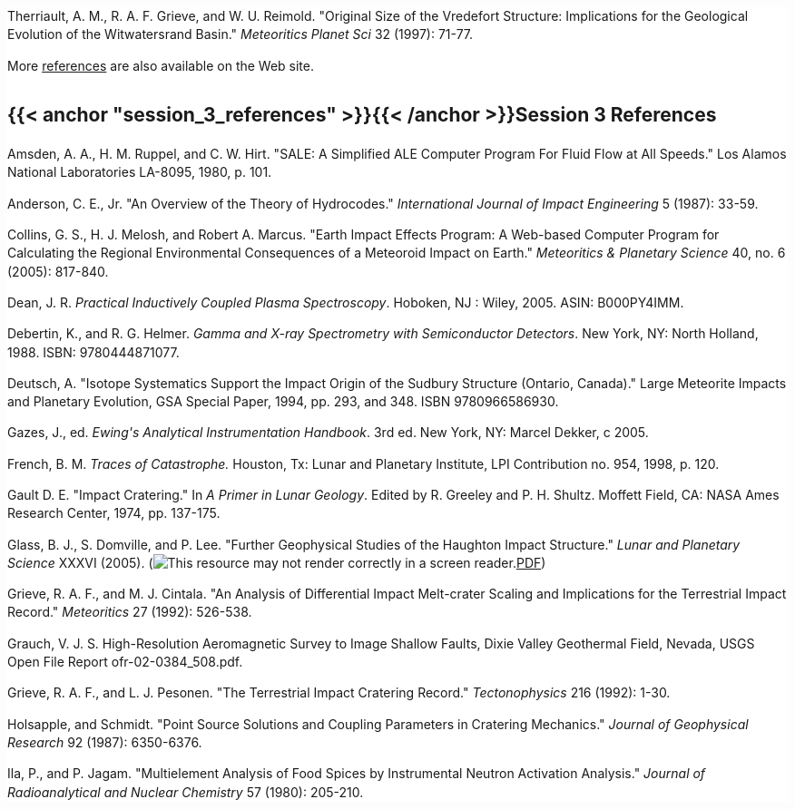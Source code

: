 Therriault, A. M., R. A. F. Grieve, and W. U. Reimold. "Original Size of the Vredefort Structure: Implications for the Geological Evolution of the Witwatersrand Basin." _Meteoritics Planet Sci_ 32 (1997): 71-77.

More [references](http://www.unb.ca/passc/ImpactDatabase/images/vredefort.htm) are also available on the Web site.

{{< anchor "session_3_references" >}}{{< /anchor >}}Session 3 References
------------------------------------------------------------------------

Amsden, A. A., H. M. Ruppel, and C. W. Hirt. "SALE: A Simplified ALE Computer Program For Fluid Flow at All Speeds." Los Alamos National Laboratories LA-8095, 1980, p. 101.

Anderson, C. E., Jr. "An Overview of the Theory of Hydrocodes." _International Journal of Impact Engineering_ 5 (1987): 33-59.

Collins, G. S., H. J. Melosh, and Robert A. Marcus. "Earth Impact Effects Program: A Web-based Computer Program for Calculating the Regional Environmental Consequences of a Meteoroid Impact on Earth." _Meteoritics & Planetary Science_ 40, no. 6 (2005): 817-840.

Dean, J. R. _Practical Inductively Coupled Plasma Spectroscopy_. Hoboken, NJ : Wiley, 2005. ASIN: B000PY4IMM.

Debertin, K., and R. G. Helmer. _Gamma and X-ray Spectrometry with Semiconductor Detectors_. New York, NY: North Holland, 1988. ISBN: 9780444871077.

Deutsch, A. "Isotope Systematics Support the Impact Origin of the Sudbury Structure (Ontario, Canada)." Large Meteorite Impacts and Planetary Evolution, GSA Special Paper, 1994, pp. 293, and 348. ISBN 9780966586930.

Gazes, J., ed. _Ewing's Analytical Instrumentation Handbook_. 3rd ed. New York, NY: Marcel Dekker, c 2005.

French, B. M. _Traces of Catastrophe._ Houston, Tx: Lunar and Planetary Institute, LPI Contribution no. 954, 1998, p. 120.

Gault D. E. "Impact Cratering." In _A Primer in Lunar Geology_. Edited by R. Greeley and P. H. Shultz. Moffett Field, CA: NASA Ames Research Center, 1974, pp. 137-175.

Glass, B. J., S. Domville, and P. Lee. "Further Geophysical Studies of the Haughton Impact Structure." _Lunar and Planetary Science_ XXXVI (2005). (![This resource may not render correctly in a screen reader.](/images/inacessible.gif)[PDF](https://ti.arc.nasa.gov/m/pub-archive/953h/0953%20(Glass).pdf))

Grieve, R. A. F., and M. J. Cintala. "An Analysis of Differential Impact Melt-crater Scaling and Implications for the Terrestrial Impact Record." _Meteoritics_ 27 (1992): 526-538.

Grauch, V. J. S. High-Resolution Aeromagnetic Survey to Image Shallow Faults, Dixie Valley Geothermal Field, Nevada, USGS Open File Report ofr-02-0384\_508.pdf.

Grieve, R. A. F., and L. J. Pesonen. "The Terrestrial Impact Cratering Record." _Tectonophysics_ 216 (1992): 1-30.

Holsapple, and Schmidt. "Point Source Solutions and Coupling Parameters in Cratering Mechanics." _Journal of Geophysical Research_ 92 (1987): 6350-6376.

Ila, P., and P. Jagam. "Multielement Analysis of Food Spices by Instrumental Neutron Activation Analysis." _Journal of Radioanalytical and Nuclear Chemistry_ 57 (1980): 205-210.
